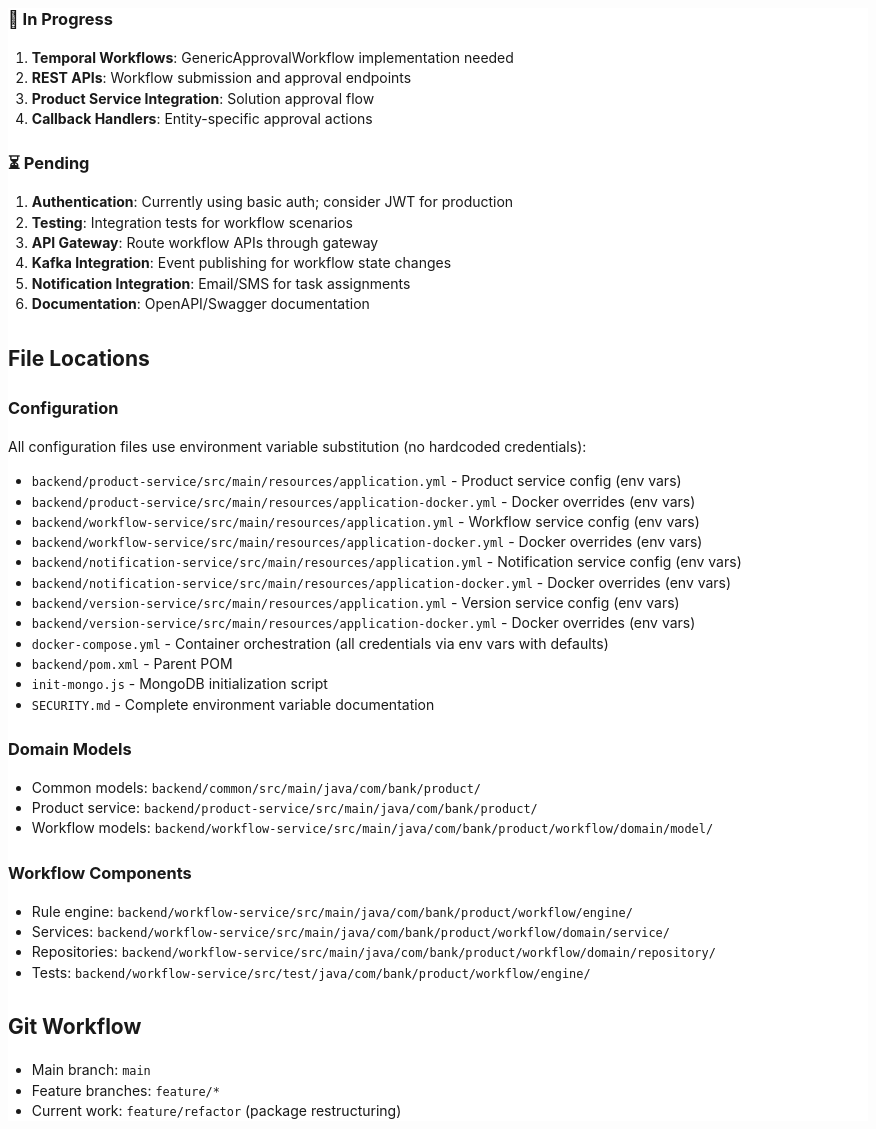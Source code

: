 ### 🚧 In Progress
1. **Temporal Workflows**: GenericApprovalWorkflow implementation needed
2. **REST APIs**: Workflow submission and approval endpoints
3. **Product Service Integration**: Solution approval flow
4. **Callback Handlers**: Entity-specific approval actions

### ⏳ Pending
1. **Authentication**: Currently using basic auth; consider JWT for production
2. **Testing**: Integration tests for workflow scenarios
3. **API Gateway**: Route workflow APIs through gateway
4. **Kafka Integration**: Event publishing for workflow state changes
5. **Notification Integration**: Email/SMS for task assignments
6. **Documentation**: OpenAPI/Swagger documentation

## File Locations

### Configuration
All configuration files use environment variable substitution (no hardcoded credentials):

- `backend/product-service/src/main/resources/application.yml` - Product service config (env vars)
- `backend/product-service/src/main/resources/application-docker.yml` - Docker overrides (env vars)
- `backend/workflow-service/src/main/resources/application.yml` - Workflow service config (env vars)
- `backend/workflow-service/src/main/resources/application-docker.yml` - Docker overrides (env vars)
- `backend/notification-service/src/main/resources/application.yml` - Notification service config (env vars)
- `backend/notification-service/src/main/resources/application-docker.yml` - Docker overrides (env vars)
- `backend/version-service/src/main/resources/application.yml` - Version service config (env vars)
- `backend/version-service/src/main/resources/application-docker.yml` - Docker overrides (env vars)
- `docker-compose.yml` - Container orchestration (all credentials via env vars with defaults)
- `backend/pom.xml` - Parent POM
- `init-mongo.js` - MongoDB initialization script
- `SECURITY.md` - Complete environment variable documentation

### Domain Models
- Common models: `backend/common/src/main/java/com/bank/product/`
- Product service: `backend/product-service/src/main/java/com/bank/product/`
- Workflow models: `backend/workflow-service/src/main/java/com/bank/product/workflow/domain/model/`

### Workflow Components
- Rule engine: `backend/workflow-service/src/main/java/com/bank/product/workflow/engine/`
- Services: `backend/workflow-service/src/main/java/com/bank/product/workflow/domain/service/`
- Repositories: `backend/workflow-service/src/main/java/com/bank/product/workflow/domain/repository/`
- Tests: `backend/workflow-service/src/test/java/com/bank/product/workflow/engine/`

## Git Workflow
- Main branch: `main`
- Feature branches: `feature/*`
- Current work: `feature/refactor` (package restructuring)
